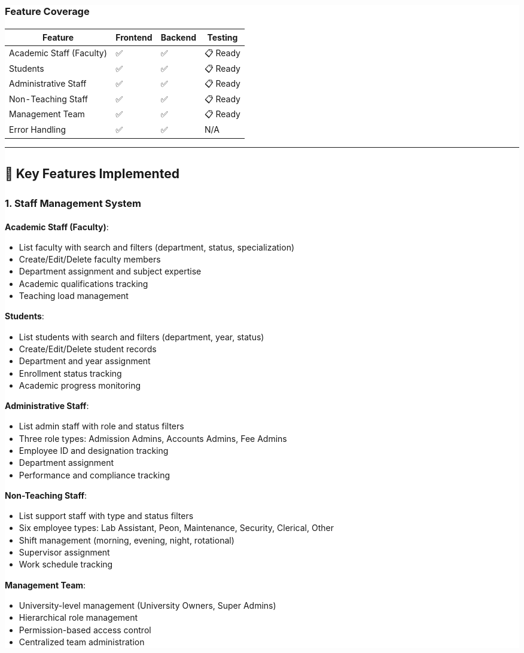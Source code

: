 ### Feature Coverage
| Feature | Frontend | Backend | Testing |
|---------|----------|---------|---------|
| Academic Staff (Faculty) | ✅ | ✅ | 📋 Ready |
| Students | ✅ | ✅ | 📋 Ready |
| Administrative Staff | ✅ | ✅ | 📋 Ready |
| Non-Teaching Staff | ✅ | ✅ | 📋 Ready |
| Management Team | ✅ | ✅ | 📋 Ready |
| Error Handling | ✅ | ✅ | N/A |

---

## 🎯 Key Features Implemented

### 1. Staff Management System

**Academic Staff (Faculty)**:
- List faculty with search and filters (department, status, specialization)
- Create/Edit/Delete faculty members
- Department assignment and subject expertise
- Academic qualifications tracking
- Teaching load management

**Students**:
- List students with search and filters (department, year, status)
- Create/Edit/Delete student records
- Department and year assignment
- Enrollment status tracking
- Academic progress monitoring

**Administrative Staff**:
- List admin staff with role and status filters
- Three role types: Admission Admins, Accounts Admins, Fee Admins
- Employee ID and designation tracking
- Department assignment
- Performance and compliance tracking

**Non-Teaching Staff**:
- List support staff with type and status filters
- Six employee types: Lab Assistant, Peon, Maintenance, Security, Clerical, Other
- Shift management (morning, evening, night, rotational)
- Supervisor assignment
- Work schedule tracking

**Management Team**:
- University-level management (University Owners, Super Admins)
- Hierarchical role management
- Permission-based access control
- Centralized team administration
